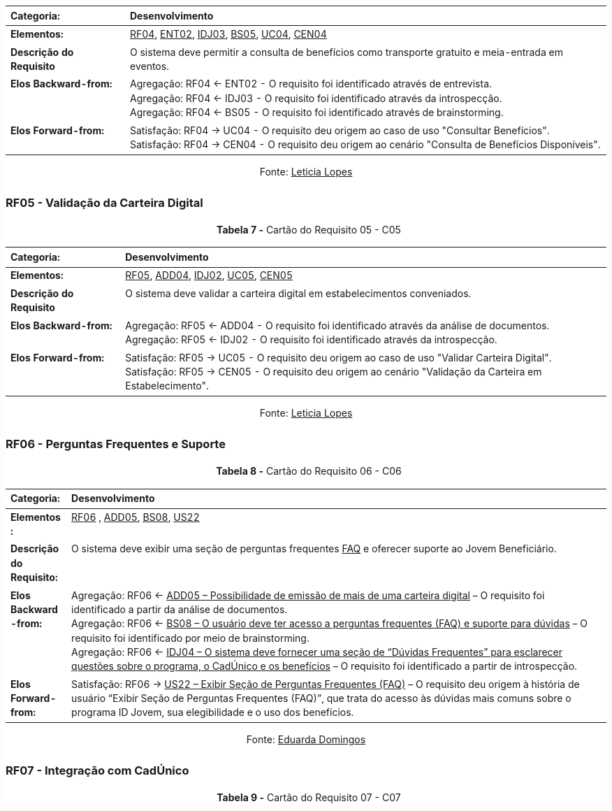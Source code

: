 | **Categoria:** | Desenvolvimento |
|:---------------|:----------------|
| **Elementos:** | [RF04](https://requisitos-de-software.github.io/2025.2-Grupo04/Entregas/Entregas_02/Elicitacao/Requisitos_Elicitados/#rf04), [ENT02](https://requisitos-de-software.github.io/2025.2-Grupo04/Entregas/Entregas_02/Elicitacao/Entrevista/), [IDJ03](https://requisitos-de-software.github.io/2025.2-Grupo04/Entregas/Entregas_02/Elicitacao/Introspec%C3%A7%C3%A3o/), [BS05](https://requisitos-de-software.github.io/2025.2-Grupo04/Entregas/Entregas_02/Elicitacao/Brainstorming/), [UC04](), [CEN04]()               |
| **Descrição do Requisito** | O sistema deve permitir a consulta de benefícios como transporte gratuito e meia-entrada em eventos. |
| **Elos Backward-from:** | Agregação: RF04 ← ENT02 - O requisito foi identificado através de entrevista.<br>Agregação: RF04 ← IDJ03 - O requisito foi identificado através da introspecção.<br>Agregação: RF04 ← BS05 - O requisito foi identificado através de brainstorming. |
| **Elos Forward-from:** | Satisfação: RF04 → UC04 - O requisito deu origem ao caso de uso "Consultar Benefícios".<br>Satisfação: RF04 → CEN04 - O requisito deu origem ao cenário "Consulta de Benefícios Disponíveis". |

<p align="center">Fonte: <a href="https://github.com/leticialopes20">Leticia Lopes</a></p>

### <a name="rf05"></a> RF05 - Validação da Carteira Digital

<div align="center">
  <strong>Tabela 7 -</strong> Cartão do Requisito 05 - C05
</div>

| **Categoria:** | Desenvolvimento |
|:---------------|:----------------|
| **Elementos:** | [RF05](https://requisitos-de-software.github.io/2025.2-Grupo04/Entregas/Entregas_02/Elicitacao/Requisitos_Elicitados/#rf05), [ADD04](https://requisitos-de-software.github.io/2025.2-Grupo04/Entregas/Entregas_02/Elicitacao/Analise_de_Documentos/), [IDJ02](https://requisitos-de-software.github.io/2025.2-Grupo04/Entregas/Entregas_02/Elicitacao/Introspec%C3%A7%C3%A3o/), [UC05](), [CEN05]()               |
| **Descrição do Requisito** | O sistema deve validar a carteira digital em estabelecimentos conveniados. |
| **Elos Backward-from:** | Agregação: RF05 ← ADD04 - O requisito foi identificado através da análise de documentos.<br>Agregação: RF05 ← IDJ02 - O requisito foi identificado através da introspecção. |
| **Elos Forward-from:** | Satisfação: RF05 → UC05 - O requisito deu origem ao caso de uso "Validar Carteira Digital".<br>Satisfação: RF05 → CEN05 - O requisito deu origem ao cenário "Validação da Carteira em Estabelecimento". |

<p align="center">Fonte: <a href="https://github.com/leticialopes20">Leticia Lopes</a></p>

### <a name="rf06"></a> RF06 - Perguntas Frequentes e Suporte

<div align="center">
  <strong>Tabela 8 -</strong> Cartão do Requisito 06 - C06
</div>

| **Categoria:** | Desenvolvimento |
|:---------------|:----------------|
| **Elementos:** | [RF06](https://requisitos-de-software.github.io/2025.2-Grupo04/Entregas/Entregas_02/Elicitacao/Requisitos_Elicitados/#rf16) , [ADD05](https://requisitos-de-software.github.io/2025.2-Grupo04/Entregas/Entregas_02/Elicitacao/Analise_de_Documentos/), [BS08](https://requisitos-de-software.github.io/2025.2-Grupo04/Entregas/Entregas_02/Elicitacao/Brainstorming), [US22](https://requisitos-de-software.github.io/2025.2-Grupo04/Entregas/Entregas_04/Modelagem_II/Historias_de_Usuario#us22)  |
| **Descrição do Requisito:** | O sistema deve exibir uma seção de perguntas frequentes  [FAQ](https://requisitos-de-software.github.io/2025.2-Grupo04/Entregas/Entregas_03/Modelagem/Lexicos#L06) e oferecer suporte ao Jovem Beneficiário. |
| **Elos Backward-from:** | Agregação: RF06 ← [ADD05 – Possibilidade de emissão de mais de uma carteira digital](https://requisitos-de-software.github.io/2025.2-Grupo04/Entregas/Entregas_02/Elicitacao/Analise_de_Documentos/) – O requisito foi identificado a partir da análise de documentos.<br>Agregação: RF06 ← [BS08 – O usuário deve ter acesso a perguntas frequentes (FAQ) e suporte para dúvidas](https://requisitos-de-software.github.io/2025.2-Grupo04/Entregas/Entregas_02/Elicitacao/Brainstorming) – O requisito foi identificado por meio de brainstorming.<br>Agregação: RF06 ← [IDJ04 – O sistema deve fornecer uma seção de “Dúvidas Frequentes” para esclarecer questões sobre o programa, o CadÚnico e os benefícios](https://requisitos-de-software.github.io/2025.2-Grupo04/Entregas/Entregas_02/Elicitacao/Introspecção/) – O requisito foi identificado a partir de introspecção. |
| **Elos Forward-from:** | Satisfação: RF06 → [US22 – Exibir Seção de Perguntas Frequentes (FAQ)](https://requisitos-de-software.github.io/2025.2-Grupo04/Entregas/Entregas_04/Modelagem_II/Historias_de_Usuario#us22) – O requisito deu origem à história de usuário “Exibir Seção de Perguntas Frequentes (FAQ)”, que trata do acesso às dúvidas mais comuns sobre o programa ID Jovem, sua elegibilidade e o uso dos benefícios. |

<p align="center">Fonte: <a href="https://github.com/eduardar0">Eduarda Domingos</a></p>


### <a name="rf07"></a> RF07 - Integração com CadÚnico

<div align="center">
  <strong>Tabela 9 -</strong> Cartão do Requisito 07 - C07
</div>
